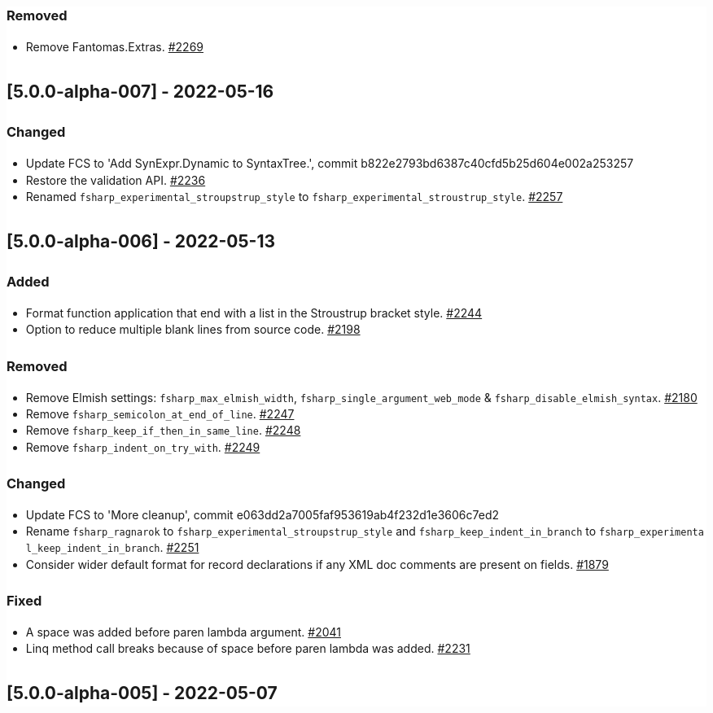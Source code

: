 ### Removed

- Remove Fantomas.Extras. [\#2269](https://github.com/fsprojects/fantomas/issues/2269)

## [5.0.0-alpha-007] - 2022-05-16

### Changed
- Update FCS to 'Add SynExpr.Dynamic to SyntaxTree.', commit b822e2793bd6387c40cfd5b25d604e002a253257
- Restore the validation API. [\#2236](https://github.com/fsprojects/fantomas/issues/2236)
- Renamed `fsharp_experimental_stroupstrup_style` to `fsharp_experimental_stroustrup_style`. [\#2257](https://github.com/fsprojects/fantomas/pull/2257)

## [5.0.0-alpha-006] - 2022-05-13

### Added

- Format function application that end with a list in the Stroustrup bracket style. [\#2244](https://github.com/fsprojects/fantomas/pull/2244)
- Option to reduce multiple blank lines from source code. [\#2198](https://github.com/fsprojects/fantomas/issues/2198)

### Removed

- Remove Elmish settings: `fsharp_max_elmish_width`, `fsharp_single_argument_web_mode` & `fsharp_disable_elmish_syntax`. [\#2180](https://github.com/fsprojects/fantomas/issues/2180)
- Remove `fsharp_semicolon_at_end_of_line`. [\#2247](https://github.com/fsprojects/fantomas/issues/2247)
- Remove `fsharp_keep_if_then_in_same_line`. [\#2248](https://github.com/fsprojects/fantomas/issues/2248)
- Remove `fsharp_indent_on_try_with`. [\#2249](https://github.com/fsprojects/fantomas/issues/2249)

### Changed

- Update FCS to 'More cleanup', commit e063dd2a7005faf953619ab4f232d1e3606c7ed2
- Rename `fsharp_ragnarok` to `fsharp_experimental_stroupstrup_style` and `fsharp_keep_indent_in_branch` to `fsharp_experimental_keep_indent_in_branch`. [\#2251](https://github.com/fsprojects/fantomas/pull/2251)
- Consider wider default format for record declarations if any XML doc comments are present on fields. [\#1879](https://github.com/fsprojects/fantomas/issues/1879)

### Fixed
- A space was added before paren lambda argument. [\#2041](https://github.com/fsprojects/fantomas/issues/2041)
- Linq method call breaks because of space before paren lambda was added. [\#2231](https://github.com/fsprojects/fantomas/issues/2231)

## [5.0.0-alpha-005] - 2022-05-07
